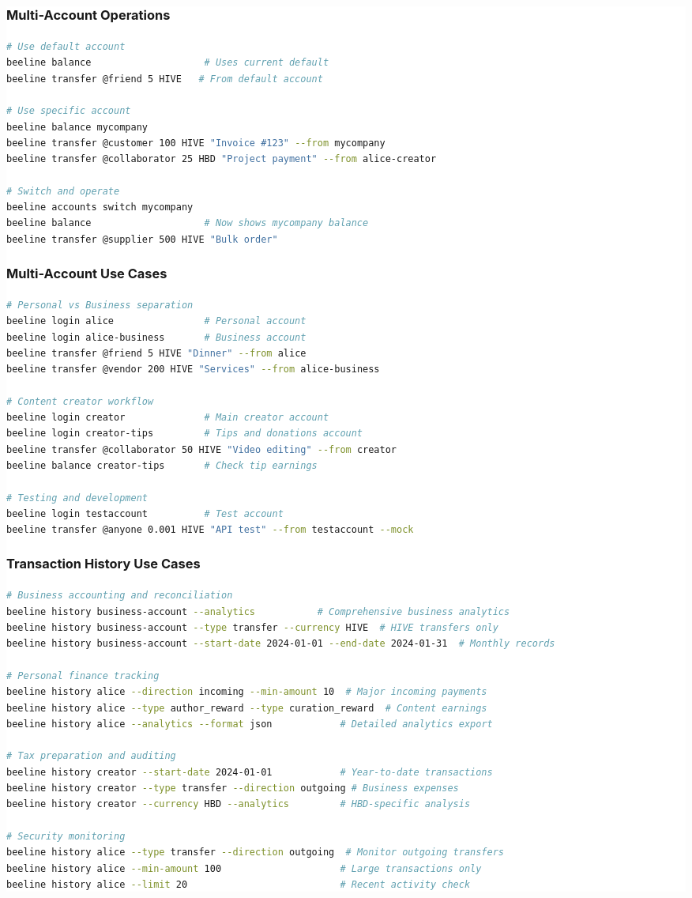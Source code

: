 ### **Multi-Account Operations**
```bash
# Use default account
beeline balance                    # Uses current default
beeline transfer @friend 5 HIVE   # From default account

# Use specific account
beeline balance mycompany
beeline transfer @customer 100 HIVE "Invoice #123" --from mycompany
beeline transfer @collaborator 25 HBD "Project payment" --from alice-creator

# Switch and operate
beeline accounts switch mycompany
beeline balance                    # Now shows mycompany balance
beeline transfer @supplier 500 HIVE "Bulk order"
```

### **Multi-Account Use Cases**
```bash
# Personal vs Business separation
beeline login alice                # Personal account
beeline login alice-business       # Business account
beeline transfer @friend 5 HIVE "Dinner" --from alice
beeline transfer @vendor 200 HIVE "Services" --from alice-business

# Content creator workflow
beeline login creator              # Main creator account
beeline login creator-tips         # Tips and donations account
beeline transfer @collaborator 50 HIVE "Video editing" --from creator
beeline balance creator-tips       # Check tip earnings

# Testing and development
beeline login testaccount          # Test account
beeline transfer @anyone 0.001 HIVE "API test" --from testaccount --mock
```

### **Transaction History Use Cases**
```bash
# Business accounting and reconciliation
beeline history business-account --analytics           # Comprehensive business analytics
beeline history business-account --type transfer --currency HIVE  # HIVE transfers only
beeline history business-account --start-date 2024-01-01 --end-date 2024-01-31  # Monthly records

# Personal finance tracking
beeline history alice --direction incoming --min-amount 10  # Major incoming payments
beeline history alice --type author_reward --type curation_reward  # Content earnings
beeline history alice --analytics --format json            # Detailed analytics export

# Tax preparation and auditing
beeline history creator --start-date 2024-01-01            # Year-to-date transactions
beeline history creator --type transfer --direction outgoing # Business expenses
beeline history creator --currency HBD --analytics         # HBD-specific analysis

# Security monitoring
beeline history alice --type transfer --direction outgoing  # Monitor outgoing transfers
beeline history alice --min-amount 100                     # Large transactions only
beeline history alice --limit 20                           # Recent activity check
```
